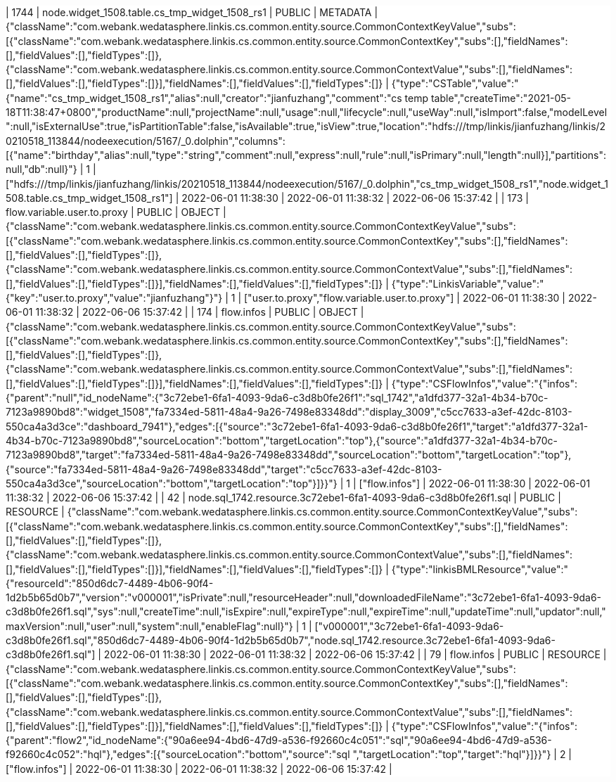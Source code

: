 | 1744 | node.widget_1508.table.cs_tmp_widget_1508_rs1 | PUBLIC | METADATA | {"className":"com.webank.wedatasphere.linkis.cs.common.entity.source.CommonContextKeyValue","subs":[{"className":"com.webank.wedatasphere.linkis.cs.common.entity.source.CommonContextKey","subs":[],"fieldNames":[],"fieldValues":[],"fieldTypes":[]},{"className":"com.webank.wedatasphere.linkis.cs.common.entity.source.CommonContextValue","subs":[],"fieldNames":[],"fieldValues":[],"fieldTypes":[]}],"fieldNames":[],"fieldValues":[],"fieldTypes":[]} | {"type":"CSTable","value":"{\"name\":\"cs_tmp_widget_1508_rs1\",\"alias\":null,\"creator\":\"jianfuzhang\",\"comment\":\"cs temp table\",\"createTime\":\"2021-05-18T11:38:47+0800\",\"productName\":null,\"projectName\":null,\"usage\":null,\"lifecycle\":null,\"useWay\":null,\"isImport\":false,\"modelLevel\":null,\"isExternalUse\":true,\"isPartitionTable\":false,\"isAvailable\":true,\"isView\":true,\"location\":\"hdfs:///tmp/linkis/jianfuzhang/linkis/20210518_113844/nodeexecution/5167/_0.dolphin\",\"columns\":[{\"name\":\"birthday\",\"alias\":null,\"type\":\"string\",\"comment\":null,\"express\":null,\"rule\":null,\"isPrimary\":null,\"length\":null}],\"partitions\":null,\"db\":null}"} | 1 | ["hdfs:///tmp/linkis/jianfuzhang/linkis/20210518_113844/nodeexecution/5167/_0.dolphin","cs_tmp_widget_1508_rs1","node.widget_1508.table.cs_tmp_widget_1508_rs1"] | 2022-06-01 11:38:30 | 2022-06-01 11:38:32 | 2022-06-06 15:37:42 |
| 173 | flow.variable.user.to.proxy | PUBLIC | OBJECT | {"className":"com.webank.wedatasphere.linkis.cs.common.entity.source.CommonContextKeyValue","subs":[{"className":"com.webank.wedatasphere.linkis.cs.common.entity.source.CommonContextKey","subs":[],"fieldNames":[],"fieldValues":[],"fieldTypes":[]},{"className":"com.webank.wedatasphere.linkis.cs.common.entity.source.CommonContextValue","subs":[],"fieldNames":[],"fieldValues":[],"fieldTypes":[]}],"fieldNames":[],"fieldValues":[],"fieldTypes":[]} | {"type":"LinkisVariable","value":"{\"key\":\"user.to.proxy\",\"value\":\"jianfuzhang\"}"} | 1 | ["user.to.proxy","flow.variable.user.to.proxy"] | 2022-06-01 11:38:30 | 2022-06-01 11:38:32 | 2022-06-06 15:37:42 |
| 174 | flow.infos | PUBLIC | OBJECT | {"className":"com.webank.wedatasphere.linkis.cs.common.entity.source.CommonContextKeyValue","subs":[{"className":"com.webank.wedatasphere.linkis.cs.common.entity.source.CommonContextKey","subs":[],"fieldNames":[],"fieldValues":[],"fieldTypes":[]},{"className":"com.webank.wedatasphere.linkis.cs.common.entity.source.CommonContextValue","subs":[],"fieldNames":[],"fieldValues":[],"fieldTypes":[]}],"fieldNames":[],"fieldValues":[],"fieldTypes":[]} | {"type":"CSFlowInfos","value":"{\"infos\":{\"parent\":\"null\",\"id_nodeName\":{\"3c72ebe1-6fa1-4093-9da6-c3d8b0fe26f1\":\"sql_1742\",\"a1dfd377-32a1-4b34-b70c-7123a9890bd8\":\"widget_1508\",\"fa7334ed-5811-48a4-9a26-7498e83348dd\":\"display_3009\",\"c5cc7633-a3ef-42dc-8103-550ca4a3d3ce\":\"dashboard_7941\"},\"edges\":[{\"source\":\"3c72ebe1-6fa1-4093-9da6-c3d8b0fe26f1\",\"target\":\"a1dfd377-32a1-4b34-b70c-7123a9890bd8\",\"sourceLocation\":\"bottom\",\"targetLocation\":\"top\"},{\"source\":\"a1dfd377-32a1-4b34-b70c-7123a9890bd8\",\"target\":\"fa7334ed-5811-48a4-9a26-7498e83348dd\",\"sourceLocation\":\"bottom\",\"targetLocation\":\"top\"},{\"source\":\"fa7334ed-5811-48a4-9a26-7498e83348dd\",\"target\":\"c5cc7633-a3ef-42dc-8103-550ca4a3d3ce\",\"sourceLocation\":\"bottom\",\"targetLocation\":\"top\"}]}}"} | 1 | ["flow.infos"] | 2022-06-01 11:38:30 | 2022-06-01 11:38:32 | 2022-06-06 15:37:42 |
| 42 | node.sql_1742.resource.3c72ebe1-6fa1-4093-9da6-c3d8b0fe26f1.sql | PUBLIC | RESOURCE | {"className":"com.webank.wedatasphere.linkis.cs.common.entity.source.CommonContextKeyValue","subs":[{"className":"com.webank.wedatasphere.linkis.cs.common.entity.source.CommonContextKey","subs":[],"fieldNames":[],"fieldValues":[],"fieldTypes":[]},{"className":"com.webank.wedatasphere.linkis.cs.common.entity.source.CommonContextValue","subs":[],"fieldNames":[],"fieldValues":[],"fieldTypes":[]}],"fieldNames":[],"fieldValues":[],"fieldTypes":[]} | {"type":"linkisBMLResource","value":"{\"resourceId\":\"850d6dc7-4489-4b06-90f4-1d2b5b65d0b7\",\"version\":\"v000001\",\"isPrivate\":null,\"resourceHeader\":null,\"downloadedFileName\":\"3c72ebe1-6fa1-4093-9da6-c3d8b0fe26f1.sql\",\"sys\":null,\"createTime\":null,\"isExpire\":null,\"expireType\":null,\"expireTime\":null,\"updateTime\":null,\"updator\":null,\"maxVersion\":null,\"user\":null,\"system\":null,\"enableFlag\":null}"} | 1 | ["v000001","3c72ebe1-6fa1-4093-9da6-c3d8b0fe26f1.sql","850d6dc7-4489-4b06-90f4-1d2b5b65d0b7","node.sql_1742.resource.3c72ebe1-6fa1-4093-9da6-c3d8b0fe26f1.sql"] | 2022-06-01 11:38:30 | 2022-06-01 11:38:32 | 2022-06-06 15:37:42 |
| 79 | flow.infos | PUBLIC | RESOURCE | {"className":"com.webank.wedatasphere.linkis.cs.common.entity.source.CommonContextKeyValue","subs":[{"className":"com.webank.wedatasphere.linkis.cs.common.entity.source.CommonContextKey","subs":[],"fieldNames":[],"fieldValues":[],"fieldTypes":[]},{"className":"com.webank.wedatasphere.linkis.cs.common.entity.source.CommonContextValue","subs":[],"fieldNames":[],"fieldValues":[],"fieldTypes":[]}],"fieldNames":[],"fieldValues":[],"fieldTypes":[]} | {"type":"CSFlowInfos","value":"{\"infos\":{\"parent\":\"flow2\",\"id_nodeName\":{\"90a6ee94-4bd6-47d9-a536-f92660c4c051\":\"sql\",\"90a6ee94-4bd6-47d9-a536-f92660c4c052\":\"hql\"},\"edges\":[{\"sourceLocation\":\"bottom\",\"source\":\"sql \",\"targetLocation\":\"top\",\"target\":\"hql\"}]}}"} | 2 | ["flow.infos"] | 2022-06-01 11:38:30 | 2022-06-01 11:38:32 | 2022-06-06 15:37:42 |